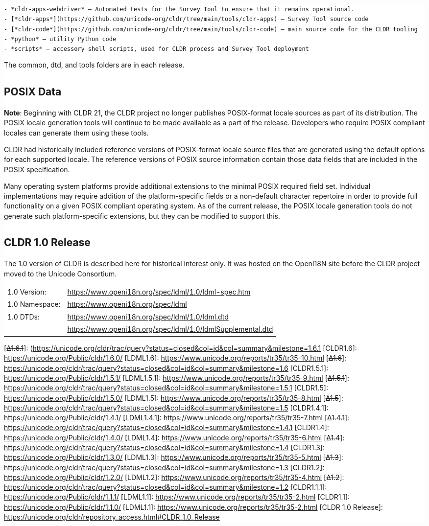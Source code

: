     - *cldr-apps-webdriver* — Automated tests for the Survey Tool to ensure that it remains operational.
    - [*cldr-apps*](https://github.com/unicode-org/cldr/tree/main/tools/cldr-apps) — Survey Tool source code
    - [*cldr-code*](https://github.com/unicode-org/cldr/tree/main/tools/cldr-code) — main source code for the CLDR tooling
    - *python* — utility Python code
    - *scripts* — accessory shell scripts, used for CLDR process and Survey Tool deployment


The common, dtd, and tools folders are in each release.


## POSIX Data

**Note**: Beginning with CLDR 21, the CLDR project no longer publishes POSIX-format locale sources as part of its distribution. The POSIX locale generation tools will continue to be made available as a part of the release. Developers who require POSIX compliant locales can generate them using these tools.

CLDR had historically included reference versions of POSIX-format locale source files that are generated using the default options for each supported locale. The reference versions of POSIX source information contain those data fields that are included in the POSIX specification.

Many operating system platforms provide additional extensions to the minimal POSIX required field set. Individual implementations may require addition of the platform-specific fields or a non-default character repertoire in order to provide full functionality on a given POSIX compliant operating system. As of the current release, the POSIX locale generation tools do not generate such platform-specific extensions, but they can be modified to support this.


## CLDR 1.0 Release

The 1.0 version of CLDR is described here for historical interest only. It was hosted on the OpenI18N site before the CLDR project moved to the Unicode Consortium.


|||
|---|---|
| 1.0 Version: | https://www.openi18n.org/spec/ldml/1.0/ldml-spec.htm |
| 1.0 Namespace: | https://www.openi18n.org/spec/ldml |
| 1.0 DTDs: | https://www.openi18n.org/spec/ldml/1.0/ldml.dtd |
|  | https://www.openi18n.org/spec/ldml/1.0/ldmlSupplemental.dtd |


[latest-version]: /index/downloads/latest
[latest-data]: https://unicode.org/Public/cldr/latest/
[latest-charts]: https://www.unicode.org/cldr/charts/latest/index.html
[latest-ldml]: https://www.unicode.org/reports/tr35/
[latest-tickets]: https://unicode-org.atlassian.net/issues/?filter=10838
[latest-delta-dtd]: https://www.unicode.org/cldr/charts/latest/supplemental/dtd_deltas.html


[dev-version]: /index/downloads/dev
[dev-charts]: https://unicode.org/cldr/charts/dev
[dev-ldml]: https://www.unicode.org/reports/tr35/proposed.html
[dev-tickets]: https://unicode-org.atlassian.net/issues/?filter=10837
[main]: https://github.com/unicode-org/cldr.git
[dev-delta-dtd]: https://www.unicode.org/cldr/charts/dev/supplemental/dtd_deltas.html


[CLDR49]: https://unicode.org/Public/cldr/49/
[Charts49]: https://unicode.org/cldr/charts/49
[LDML49]: https://www.unicode.org/reports/tr35/49
[Δ49]: https://unicode-org.atlassian.net/issues/?jql=project%20%3D%20CLDR%20AND%20status%20%3D%20Done%20AND%20resolution%20%3D%20Fixed%20AND%20fixversion%20%3D%2049%20ORDER%20BY%20priority%20DESC
[release-49]: https://github.com/unicode-org/cldr/releases/tag/release-49
[ΔDtd49]: https://www.unicode.org/cldr/charts/49/supplemental/dtd_deltas.html
[49.0.0]: https://github.com/unicode-org/cldr-json/releases/tag/49.0.0
[v49]: /downloads/cldr-49


[CLDR48]: https://unicode.org/Public/cldr/48/
[Charts48]: https://unicode.org/cldr/charts/48
[LDML48]: https://www.unicode.org/reports/tr35/48
[Δ48]: https://unicode-org.atlassian.net/issues/?jql=project%20%3D%20CLDR%20AND%20status%20%3D%20Done%20AND%20resolution%20%3D%20Fixed%20AND%20fixversion%20%3D%2048%20ORDER%20BY%20priority%20DESC
[release-48]: https://github.com/unicode-org/cldr/releases/tag/release-48
[ΔDtd48]: https://www.unicode.org/cldr/charts/48/supplemental/dtd_deltas.html
[48.0.0]: https://github.com/unicode-org/cldr-json/releases/tag/48.0.0
[v48]: /downloads/cldr-48


[CLDR47]: https://unicode.org/Public/cldr/47/
[Charts47]: https://unicode.org/cldr/charts/47
[LDML47]: https://www.unicode.org/reports/tr35/47
[Δ47]: https://unicode-org.atlassian.net/issues/?filter=10836
[release-47]: https://github.com/unicode-org/cldr/releases/tag/release-47
[ΔDtd47]: https://www.unicode.org/cldr/charts/47/supplemental/dtd_deltas.html
[47.0.0]: https://github.com/unicode-org/cldr-json/releases/tag/47.0.0
[v47]: /downloads/cldr-47


[v46.1]: /index/downloads/cldr-46#461-changes
[Charts46.1]: https://unicode.org/cldr/charts/46.1/
[LDML46.1]: https://www.unicode.org/reports/tr35/tr35-74/tr35.html
[Δ46.1]: https://unicode-org.atlassian.net/issues/?filter=10835
[release-46-1]: https://github.com/unicode-org/cldr/releases/tag/release-46-1
[ΔDtd46.1]: https://www.unicode.org/cldr/charts/46.1/supplemental/dtd_deltas.html
[46.1.0]: https://github.com/unicode-org/cldr-json/releases/tag/46.1.0


[v46]: /index/downloads/cldr-46
[CLDR46]: https://unicode.org/Public/cldr/46/
[Charts46]: https://unicode.org/cldr/charts/46/
[LDML46]: https://www.unicode.org/reports/tr35/tr35-73/tr35.html
[Δ46]: https://unicode-org.atlassian.net/issues/?filter=10834
[release-46]: https://github.com/unicode-org/cldr/releases/tag/release-46
[ΔDtd46]: https://www.unicode.org/cldr/charts/46/supplemental/dtd_deltas.html
[46.0.0]: https://github.com/unicode-org/cldr-json/releases/tag/46.0.0


[v45]: /index/downloads/cldr-45
[CLDR45]: https://unicode.org/Public/cldr/45/
[Charts45]: https://unicode.org/cldr/charts/45/
[LDML45]: https://www.unicode.org/reports/tr35/tr35-72/tr35.html
[Δ45]: https://unicode-org.atlassian.net/issues/?jql=project%20%3D%20CLDR%20AND%20status%20%3D%20Done%20AND%20resolution%20%3D%20Fixed%20AND%20fixVersion%20%3D%20%2245%22%20ORDER%20BY%20component%20ASC%2C%20priority%20DESC%2C%20created%20ASC
[release-45]: https://github.com/unicode-org/cldr/tree/release-45
[ΔDtd45]: https://unicode.org/cldr/charts/45/supplemental/dtd_deltas.html
[45.0.0]: https://github.com/unicode-org/cldr-json/releases/tag/45.0.0
[v44.1]: /index/downloads/cldr-44#h.nvqx283jwsx
[LDML44.1]: https://www.unicode.org/reports/tr35/tr35-71/tr35.html
[Δ44.1]: https://unicode-org.atlassian.net/issues/?jql=project%20%3D%20CLDR%20AND%20status%20%3D%20Done%20AND%20resolution%20%3D%20Fixed%20AND%20fixVersion%20%3D%20%2244%2E1%22%20ORDER%20BY%20component%20ASC%2C%20priority%20DESC%2C%20created%20ASC
[release-44-1]: https://github.com/unicode-org/cldr/tree/release-44-1
[44.1 Changes]: /index/downloads/cldr-44#h.nvqx283jwsx
[44.1.0]: https://github.com/unicode-org/cldr-json/releases/tag/44.1.0
[v44]: /index/downloads/cldr-44
[CLDR44]: https://unicode.org/Public/cldr/44/
[Charts44]: https://unicode.org/cldr/charts/44/
[LDML44]: https://www.unicode.org/reports/tr35/tr35-70/tr35.html
[Δ44]: https://unicode-org.atlassian.net/issues/?jql=project%20%3D%20CLDR%20AND%20status%20%3D%20Done%20AND%20resolution%20%3D%20Fixed%20AND%20fixVersion%20%3D%20%2244%22%20ORDER%20BY%20component%20ASC%2C%20priority%20DESC%2C%20created%20ASC
[release-44]: https://github.com/unicode-org/cldr/tree/release-44
[ΔDtd44]: https://unicode.org/cldr/charts/44/supplemental/dtd_deltas.html
[44.0.0]: https://github.com/unicode-org/cldr-json/releases/tag/44.0.0
[v43.1]: /index/downloads/cldr-43#h.qobmda543waj
[LDML43.1]: https://www.unicode.org/reports/tr35/tr35-69/tr35.html
[Δ43.1]: https://unicode-org.atlassian.net/issues/?jql=project%20%3D%20CLDR%20AND%20status%20%3D%20Done%20AND%20resolution%20%3D%20Fixed%20AND%20fixVersion%20%3D%20%2243%2E1%22%20ORDER%20BY%20component%20ASC%2C%20priority%20DESC%2C%20created%20ASC
[release-43-1]: https://github.com/unicode-org/cldr/tree/release-43-1
[43.1 Changes]: /index/downloads/cldr-43#h.qobmda543waj
[43.1.0]: https://github.com/unicode-org/cldr-json/releases/tag/43.1.0
[v43]: /index/downloads/cldr-43
[CLDR43]: https://unicode.org/Public/cldr/43/
[Charts43]: https://www.unicode.org/cldr/charts/43/
[LDML43]: https://www.unicode.org/reports/tr35/tr35-68/tr35.html
[Δ43]: https://unicode-org.atlassian.net/issues/?jql=project%20%3D%20CLDR%20AND%20status%20%3D%20Done%20AND%20resolution%20in%20(Fixed%2C%20%22Fix%20in%20Survey%20Tool%20(CLDR)%22%2C%20%22Fixed%20non-repo%22)%20AND%20fixVersion%20%3D%20%2243%22%20ORDER%20BY%20resolution%20ASC%2C%20component%20ASC%2C%20priority%20DESC%2C%20created%20ASC
[release-43]: https://github.com/unicode-org/cldr/tree/release-43
[ΔDtd43]: https://www.unicode.org/cldr/charts/43/supplemental/dtd_deltas.html
[43.0.0]: https://github.com/unicode-org/cldr-json/releases/tag/43.0.0
[v42]: /index/downloads/cldr-42
[CLDR42]: https://unicode.org/Public/cldr/42/
[Charts42]: https://www.unicode.org/cldr/charts/42/
[LDML42]: https://www.unicode.org/reports/tr35/tr35-67/tr35.html
[Δ42]: https://unicode-org.atlassian.net/issues/?jql=project%20%3D%20CLDR%20AND%20status%20%3D%20Done%20AND%20resolution%20in%20(Fixed%2C%20%22Fix%20in%20Survey%20Tool%20(CLDR)%22%2C%20%22Fixed%20non-repo%22)%20AND%20fixVersion%20%3D%20%2242%22%20ORDER%20BY%20resolution%20ASC%2C%20component%20ASC%2C%20priority%20DESC%2C%20created%20ASC
[release-42]: https://github.com/unicode-org/cldr/tree/release-42
[ΔDtd42]: https://www.unicode.org/cldr/charts/42/supplemental/dtd_deltas.html
[42.0.0]: https://github.com/unicode-org/cldr-json/releases/tag/42.0.0
[v41]: /index/downloads/cldr-41
[CLDR41]: https://unicode.org/Public/cldr/41/
[Charts41]: https://www.unicode.org/cldr/charts/41/
[LDML41]: https://www.unicode.org/reports/tr35/tr35-66/tr35.html
[Δ41]: https://unicode-org.atlassian.net/issues/?jql=project%20%3D%20CLDR%20AND%20status%20%3D%20Done%20AND%20resolution%20%3D%20Fixed%20AND%20fixVersion%20%3D%20%2241%22%20ORDER%20BY%20component%20ASC%2C%20priority%20DESC%2C%20created%20ASC
[release-41]: https://github.com/unicode-org/cldr/tree/release-41
[ΔDtd41]: https://www.unicode.org/cldr/charts/41/supplemental/dtd_deltas.html
[41.0.0]: https://github.com/unicode-org/cldr-json/releases/tag/41.0.0
[v40]: /index/downloads/cldr-40
[CLDR40]: https://unicode.org/Public/cldr/40/
[Charts40]: https://www.unicode.org/cldr/charts/40/
[LDML40]: https://www.unicode.org/reports/tr35/tr35-65/tr35.html
[Δ40]: https://unicode-org.atlassian.net/issues/?jql=project%20%3D%20CLDR%20AND%20status%20%3D%20Done%20AND%20resolution%20%3D%20Fixed%20AND%20fixVersion%20%3D%20%2240%22%20ORDER%20BY%20component%20ASC%2C%20priority%20DESC%2C%20created%20ASC
[release-40]: https://github.com/unicode-org/cldr/tree/release-40
[ΔDtd40]: https://www.unicode.org/cldr/charts/40/supplemental/dtd_deltas.html
[40.0.0]: https://github.com/unicode-org/cldr-json/releases/tag/40.0.0
[v39]: /index/downloads/cldr-39
[CLDR39]: https://unicode.org/Public/cldr/39/
[Charts39]: https://www.unicode.org/cldr/charts/39/
[LDML39]: https://www.unicode.org/reports/tr35/tr35-63/tr35.html
[Δ39]: https://unicode-org.atlassian.net/issues/?jql=project%20%3D%20CLDR%20AND%20status%20%3D%20Done%20AND%20resolution%20%3D%20Fixed%20AND%20fixVersion%20%3D%20%2239%22%20ORDER%20BY%20component%20ASC%2C%20priority%20DESC%2C%20created%20ASC
[release-39]: https://github.com/unicode-org/cldr/tree/release-39
[ΔDtd39]: https://www.unicode.org/cldr/charts/39/supplemental/dtd_deltas.html
[39.0.0]: https://github.com/unicode-org/cldr-json/releases/tag/39.0.0
[v38.1]: /index/downloads/cldr-38?pli=1#TOC-CLDR-38.1
[CLDR38.1]: https://unicode.org/Public/cldr/38.1
[Charts38.1]: https://www.unicode.org/cldr/charts/38.1/index.html
[LDML38]: https://www.unicode.org/reports/tr35/tr35-61/tr35.html
[Δ38.1]: https://unicode-org.atlassian.net/issues/?jql=project%20%3D%20CLDR%20AND%20status%20%3D%20Done%20AND%20resolution%20%3D%20Fixed%20AND%20fixVersion%20%3D%20%2238%2E1%22%20ORDER%20BY%20component%20ASC%2C%20priority%20DESC%2C%20created%20ASC
[release-38-1]: https://github.com/unicode-org/cldr/tree/release-38-1
[ΔDtd38.1]: https://www.unicode.org/cldr/charts/38.1/supplemental/dtd_deltas.html
[38.1.0]: https://github.com/unicode-org/cldr-json/releases/tag/38.1.0
[v38]: /index/downloads/cldr-38
[CLDR38]: https://unicode.org/Public/cldr/38/
[Charts38]: https://www.unicode.org/cldr/charts/38/
[LDML38]: https://www.unicode.org/reports/tr35/tr35-61/tr35.html
[Δ38]: https://unicode-org.atlassian.net/issues/?jql=project%20%3D%20CLDR%20AND%20status%20%3D%20Done%20AND%20resolution%20%3D%20Fixed%20AND%20fixVersion%20%3D%20%2238%22%20ORDER%20BY%20component%20ASC%2C%20priority%20DESC%2C%20created%20ASC
[release-38]: https://github.com/unicode-org/cldr/tree/release-38
[ΔDtd38]: https://www.unicode.org/cldr/charts/38/supplemental/dtd_deltas.html
[38.0.0]: https://github.com/unicode-org/cldr-json/releases/tag/38.0.0
[v37]: /index/downloads/cldr-37
[CLDR37]: https://unicode.org/Public/cldr/37/
[Charts37]: https://www.unicode.org/cldr/charts/37/
[LDML37]: https://www.unicode.org/reports/tr35/tr35-59/tr35.html
[Δ37]: https://unicode-org.atlassian.net/issues/?jql=project%20%3D%20CLDR%20AND%20status%20%3D%20Done%20AND%20resolution%20%3D%20Fixed%20AND%20fixVersion%20%3D%20%2237%22%20ORDER%20BY%20component%20ASC%2C%20priority%20DESC%2C%20created%20ASC
[release-37]: https://github.com/unicode-org/cldr/tree/release-37
[ΔDtd37]: https://www.unicode.org/cldr/charts/37/supplemental/dtd_deltas.html
[37.0.0]: https://github.com/unicode-org/cldr-json/releases/tag/37.0.0
[CLDR36.1]: https://unicode.org/Public/cldr/36.1/
[Charts36.1]: https://www.unicode.org/cldr/charts/36.1/
[LDML36]: https://www.unicode.org/reports/tr35/tr35-57/tr35.html
[Δ36.1]: https://unicode-org.atlassian.net/issues/?jql=project%20%3D%20CLDR%20AND%20fixVersion%20%3D%20%2236.1%22%20ORDER%20BY%20component%20ASC%2C%20priority%20DESC%2C%20created%20ASC
[release-36-1]: https://github.com/unicode-org/cldr/tree/release-36-1
[ΔDtd36.1]: https://www.unicode.org/cldr/charts/36.1/supplemental/dtd_deltas.html
[v36]: /index/downloads/cldr-36
[CLDR36]: https://unicode.org/Public/cldr/36/
[Charts36]: https://www.unicode.org/cldr/charts/36/
[LDML36]: https://www.unicode.org/reports/tr35/tr35-57/tr35.html
[Δ36]: https://unicode-org.atlassian.net/issues/?jql=project%20%3D%20CLDR%20AND%20status%20%3D%20Done%20AND%20resolution%20%3D%20Fixed%20AND%20fixVersion%20%3D%20%2236%22%20ORDER%20BY%20created%20ASC
[release-36]: https://github.com/unicode-org/cldr/tree/release-36
[ΔDtd36]: https://www.unicode.org/cldr/charts/36/supplemental/dtd_deltas.html
[36.0.0]: https://github.com/unicode-org/cldr-json/releases/tag/36.0.0
[v35.1]: /index/downloads/cldr-35?pli=1#TOC-V35.1
[CLDR35.1]: https://unicode.org/Public/cldr/35.1/
[Charts35.1]: https://www.unicode.org/cldr/charts/35/
[LDML35]: https://www.unicode.org/reports/tr35/tr35-55/tr35.html
[Δ35.1]: https://unicode-org.atlassian.net/issues/?jql=project%20%3D%20CLDR%20AND%20status%20%3D%20Done%20AND%20fixVersion%20%3D%2035.1%20ORDER%20BY%20created%20ASC
[release-35-1]: https://github.com/unicode-org/cldr/tree/release-35-1
[ΔDtd35]: https://www.unicode.org/cldr/charts/35/supplemental/dtd_deltas.html
[35.1.0]: https://github.com/unicode-org/cldr-json/releases/tag/35.1.0
[v35]: /index/downloads/cldr-35
[CLDR35]: https://unicode.org/Public/cldr/35/
[Charts35.1]: https://www.unicode.org/cldr/charts/35/
[LDML35]: https://www.unicode.org/reports/tr35/tr35-55/tr35.html
[Δ35]: https://unicode-org.atlassian.net/issues/?jql=project%20%3D%20CLDR%20AND%20status%20%3D%20Done%20AND%20fixVersion%20%3D%20%2235%22%20ORDER%20BY%20created%20ASC
[release-35]: https://github.com/unicode-org/cldr/tree/release-35
[ΔDtd35]: https://www.unicode.org/cldr/charts/35/supplemental/dtd_deltas.html
[35.0.0]: https://github.com/unicode-org/cldr-json/releases/tag/35.0.0
[v34]: /index/downloads/cldr-34
[CLDR34]: https://unicode.org/Public/cldr/34/
[Charts34]: https://www.unicode.org/cldr/charts/34/
[LDML34]: https://www.unicode.org/reports/tr35/tr35-53/tr35.html
[~~Δ34~~]: https://unicode.org/cldr/trac/query?resolution=fixed&milestone=34&group=component&max=999
[release-34]: https://github.com/unicode-org/cldr/releases/tag/release-34
[ΔDtd34]: https://www.unicode.org/cldr/charts/34/supplemental/dtd_deltas.html
[34.0.0]: https://github.com/unicode-org/cldr-json/releases/tag/34.0.0
[v33.1]: /index/downloads/cldr-33-1
[CLDR33.1]: https://unicode.org/Public/cldr/33.1/
[Charts34*]: https://www.unicode.org/cldr/charts/34/
[LDML33*]: https://www.unicode.org/reports/tr35/tr35-51/tr35.html
[~~Δ33.1~~]: https://unicode.org/cldr/trac/query?resolution=fixed&milestone=33.1&group=component&max=999
[release-33-1]: https://github.com/unicode-org/cldr/releases/tag/release-33-1/
[ΔDtd33]: https://www.unicode.org/cldr/charts/33/supplemental/dtd_deltas.html
[*]: https://unicode.org/cldr/trac/changeset?reponame=&new=HEAD@tags/release-33/common/dtd&old=HEAD@tags/release-33-1/common/dtd
[v33]: /index/downloads/cldr-33
[CLDR33]: https://unicode.org/Public/cldr/33/
[Charts33]: https://www.unicode.org/cldr/charts/33/
[LDML33]: https://www.unicode.org/reports/tr35/tr35-51/tr35.html
[~~Δ33~~]: https://unicode.org/cldr/trac/query?resolution=fixed&milestone=33&group=component&max=999
[release-33]: https://github.com/unicode-org/cldr/releases/tag/release-33/
[ΔDtd33]: https://www.unicode.org/cldr/charts/33/supplemental/dtd_deltas.html
[v32]: /index/downloads/cldr-32
[CLDR32.0.1]: https://unicode.org/Public/cldr/32.0.1/
[Charts32]: https://www.unicode.org/cldr/charts/32/
[LDML32]: https://www.unicode.org/reports/tr35/tr35-49/tr35.html
[~~Δ32.0.1~~]: https://unicode.org/cldr/trac/query?resolution=fixed&milestone=32.0.1&group=component&max=999
[release-32-0-1]: https://github.com/unicode-org/cldr/releases/tag/release-32-0-1/
[ΔDtd32]: https://www.unicode.org/cldr/charts/32/supplemental/dtd_deltas.html
[v32]: /index/downloads/cldr-32
[CLDR32]: https://unicode.org/Public/cldr/32/
[Charts32]: https://www.unicode.org/cldr/charts/32/
[LDML32]: https://www.unicode.org/reports/tr35/tr35-49/tr35.html
[~~Δ32~~]: https://unicode.org/cldr/trac/query?resolution=fixed&milestone=32&group=component&max=999
[release-32]: https://github.com/unicode-org/cldr/releases/tag/release-32/
[ΔDtd32]: https://www.unicode.org/cldr/charts/32/supplemental/dtd_deltas.html
[32.0.0]: https://github.com/unicode-org/cldr-json/releases/tag/32.0.0
[v31]: /index/downloads/cldr-31
[CLDR31.0.1]: https://www.unicode.org/Public/cldr/31.0.1/
[Charts31]: https://www.unicode.org/cldr/charts/31/
[LDML31]: https://www.unicode.org/reports/tr35/tr35-47/tr35.html
[~~Δ31.0.1~~]: https://unicode.org/cldr/trac/query?resolution=fixed&milestone=31&milestone=31.0.1&group=component&max=999&col=id&col=summary&col=owner&col=type&col=status&col=priority&col=time&order=priority
[release-31-0-1]: https://github.com/unicode-org/cldr/releases/tag/release-31-0-1/
[31.0.1]: https://github.com/unicode-org/cldr-json/releases/tag/31.0.1
[v31]: /index/downloads/cldr-31
[CLDR31]: https://unicode.org/Public/cldr/31/
[Charts31]: https://www.unicode.org/cldr/charts/31/
[LDML31]: https://www.unicode.org/reports/tr35/tr35-47/tr35.html
[~~Δ31~~]: https://unicode.org/cldr/trac/query?resolution=fixed&milestone=31&group=component&max=999
[release-31]: https://github.com/unicode-org/cldr/releases/tag/release-31/
[31.0.0]: https://github.com/unicode-org/cldr-json/releases/tag/31.0.0
[CLDR30.0.3]: https://unicode.org/Public/cldr/30.0.3/
[Charts30]: https://www.unicode.org/cldr/charts/30/
[LDML30]: https://www.unicode.org/reports/tr35/tr35-45/tr35.html
[~~Δ30.0.3~~]: https://unicode.org/cldr/trac/query?status=closed&status=reviewing&revw=!&milestone=30.0.3&group=component&max=999&col=id&col=summary&order=priority
[release-30-0-3]: https://github.com/unicode-org/cldr/releases/tag/release-30-0-3
[CLDR30.0.2]: https://unicode.org/Public/cldr/30.0.2/
[Charts30]: https://www.unicode.org/cldr/charts/30/
[LDML30]: https://www.unicode.org/reports/tr35/tr35-45/tr35.html
[~~Δ30.0.2~~]: https://unicode.org/cldr/trac/query?status=closed&status=reviewing&revw=!&milestone=30.0.2&group=component&max=999&col=id&col=summary&order=priority
[release-30-0-2]: https://github.com/unicode-org/cldr/releases/tag/release-30-0-2
[30.0.2]: https://github.com/unicode-org/cldr-json/releases/tag/30.0.2
[CLDR30.0.1]: https://unicode.org/Public/cldr/30.0.1/
[Charts30]: https://www.unicode.org/cldr/charts/30/
[LDML30]: https://www.unicode.org/reports/tr35/tr35-45/tr35.html
[~~Δ30.0.1~~]: https://unicode.org/cldr/trac/query?status=closed&status=reviewing&revw=!&milestone=30.0.1&group=component&max=999&col=id&col=summary&order=priority
[release-30-0-1]: https://github.com/unicode-org/cldr/releases/tag/release-30-0-1
[31.0.1]: https://github.com/unicode-org/cldr-json/releases/tag/31.0.1
[CLDR30]: https://unicode.org/Public/cldr/30/
[Charts30]: https://www.unicode.org/cldr/charts/30/
[LDML30]: https://www.unicode.org/reports/tr35/tr35-45/tr35.html
[~~Δ30~~]: https://unicode.org/cldr/trac/query?status=closed&status=reviewing&resolution=fixed&milestone=30&group=component&max=999&col=id&col=summary
[release-30]: https://github.com/unicode-org/cldr/releases/tag/release-30
[30.0.0]: https://github.com/unicode-org/cldr-json/releases/tag/30.0.0
[CLDR29]: https://unicode.org/Public/cldr/29/
[Charts29]: https://www.unicode.org/cldr/charts/29/
[LDML29]: https://www.unicode.org/reports/tr35/tr35-43/tr35.html
[~~Δ29~~]: https://unicode.org/cldr/trac/query?status=closed&status=reviewing&resolution=fixed&milestone=29&group=component&max=999&col=id&col=summary
[release-29]: https://github.com/unicode-org/cldr/releases/tag/release-29
[CLDR28]: https://unicode.org/Public/cldr/28/
[Charts28]: https://www.unicode.org/cldr/charts/28/
[LDML28]: https://www.unicode.org/reports/tr35/tr35-41/tr35.html
[~~Δ28~~]: https://unicode.org/cldr/trac/query?status=closed&status=reviewing&resolution=fixed&milestone=28&group=component&max=999&col=id&col=summary
[release-28]: https://github.com/unicode-org/cldr/releases/tag/release-28
[28.0.0]: https://github.com/unicode-org/cldr-json/releases/tag/28.0.0
[CLDR27.0.1]: https://unicode.org/Public/cldr/27.0.1/
[Charts27]: https://www.unicode.org/cldr/charts/27/
[LDML27]: https://www.unicode.org/reports/tr35/tr35-39/tr35.html
[~~Δ27.0.1~~]: https://unicode.org/cldr/trac/query?status=closed&status=reviewing&resolution=fixed&milestone=27.0.1&group=component&max=999&col=id&col=summary
[release-27-0-1]: https://github.com/unicode-org/cldr/releases/tag/release-27-0-1
[27.0.1]: https://github.com/unicode-org/cldr-json/releases/tag/27.0.1
[27.0.3]: https://github.com/unicode-org/cldr-json/releases/tag/27.0.3
[CLDR27]: https://unicode.org/Public/cldr/27/
[Charts27]: https://www.unicode.org/cldr/charts/27/
[LDML27]: https://www.unicode.org/reports/tr35/tr35-39/tr35.html
[~~Δ27~~]: https://unicode.org/cldr/trac/query?status=closed&status=reviewing&resolution=fixed&milestone=27&group=component&max=999&col=id&col=summary
[release-27]: https://github.com/unicode-org/cldr/releases/tag/release-27
[27.0.0]: https://github.com/unicode-org/cldr-json/releases/tag/27.0.0
[CLDR26.0.1]: https://unicode.org/Public/cldr/26.0.1/
[Charts26]: https://www.unicode.org/cldr/charts/26/index.html
[LDML26]: https://www.unicode.org/reports/tr35/tr35-37/tr35.html
[release-26-0-1]: https://github.com/unicode-org/cldr/releases/tag/release-26-0-1
[CLDR26]: https://unicode.org/Public/cldr/26/
[Charts26]: https://www.unicode.org/cldr/charts/26/index.html
[LDML26]: https://www.unicode.org/reports/tr35/tr35-37/tr35.html
[~~Δ26~~]: https://unicode.org/cldr/trac/query?status=closed&status=reviewing&resolution=fixed&milestone=26&group=component&max=999&col=id&col=summary
[release-26]: https://github.com/unicode-org/cldr/releases/tag/release-26
[CLDR25]: https://unicode.org/Public/cldr/25/
[Charts25]: https://www.unicode.org/cldr/charts/25/index.html
[LDML25]: https://www.unicode.org/reports/tr35/tr35-35/tr35.html
[~~Δ25~~]: https://unicode.org/cldr/trac/query?status=closed&milestone=25dsub&milestone=25design&milestone=25M1&milestone=25rc&milestone=25final&max=900
[release-25]: https://github.com/unicode-org/cldr/releases/tag/release-25
[CLDR24]: https://unicode.org/Public/cldr/24/
[Charts24]: https://www.unicode.org/cldr/charts/24/index.html
[LDML24]: https://www.unicode.org/reports/tr35/tr35-33/tr35.html
[~~Δ24~~]: https://unicode.org/cldr/trac/query?status=closed&resolution=fixed&resolution=duplicate&resolution=as-designed&resolution=moot&resolution=fix-in-surveytool&milestone=24dsub&milestone=24dsub2&milestone=24dvet&milestone=24rc&milestone=24final&max=900
[release-24]: https://github.com/unicode-org/cldr/releases/tag/release-24
[CLDR23.1]: https://unicode.org/Public/cldr/23.1/
[Charts23.1]: https://www.unicode.org/cldr/charts/23.1/index.html
[LDML23]: https://www.unicode.org/reports/tr35/tr35-31/tr35.html
[~~Δ23.1~~]: https://unicode.org/cldr/trac/query?status=closed&milestone=23.1
[release-23-1]: https://github.com/unicode-org/cldr/releases/tag/release-23-1
[CLDR23]: https://unicode.org/Public/cldr/23/
[Charts23]: https://www.unicode.org/cldr/charts/23/index.html
[LDML23]: https://www.unicode.org/reports/tr35/tr35-31/tr35.html
[~~Δ23~~]: https://unicode.org/cldr/trac/query?max=900&milestone=23dsub&milestone=23dres&milestone=23&order=id&col=id&col=summary&col=milestone&col=type&col=status&col=priority&col=component&revw=!
[release-23]: https://github.com/unicode-org/cldr/releases/tag/release-23
[CLDR22.1]: https://unicode.org/Public/cldr/22.1/
[Charts22.1]: https://www.unicode.org/cldr/charts/22.1/index.html
[LDML22.1]: https://www.unicode.org/reports/tr35/tr35-29.html
[~~Δ22.1~~]: https://unicode.org/cldr/trac/query?status=closed&milestone=22.1
[release-22-1]: https://github.com/unicode-org/cldr/releases/tag/release-22-1#docs
[CLDR22]: https://unicode.org/Public/cldr/22/
[Charts22]: https://www.unicode.org/cldr/charts/22/index.html
[LDML22]: https://www.unicode.org/reports/tr35/tr35-27.html
[~~Δ22~~]: https://unicode.org/cldr/trac/query?max=900&milestone=22dvet&milestone=22dres&milestone=22&milestone=22dsub&order=priority
[release-22]: https://github.com/unicode-org/cldr/releases/tag/release-22
[LDML21.0.1]: https://www.unicode.org/reports/tr35/tr35-25.html
[~~Δ21.0.2~~]: https://unicode.org/cldr/trac/query?milestone=21.0.2
[release-21-0-2]: https://github.com/unicode-org/cldr/releases/tag/release-21-0-2
[LDML21.0.1]: https://www.unicode.org/reports/tr35/tr35-25.html
[~~Δ21.0.1~~]: https://unicode.org/cldr/trac/query?milestone=21.0.1&revw=%21
[release-21-0-1]: https://github.com/unicode-org/cldr/releases/tag/release-21-0-1
[CLDR21]: https://unicode.org/Public/cldr/21/
[LDML21]: https://www.unicode.org/reports/tr35/tr35-23.html
[~~Δ21~~]: https://unicode.org/cldr/trac/query?status=closed&milestone=21m1&milestone=21m2&milestone=21
[release-21]: https://github.com/unicode-org/cldr/releases/tag/release-21
[CLDR2.0.1]: https://unicode.org/Public/cldr/2.0.1/
[LDML2.0.1]: https://www.unicode.org/reports/tr35/tr35-21.html
[~~Δ2.0.1~~]: https://unicode.org/cldr/trac/query?status=closed&milestone=2.0.1
[release-2-0-1]: https://github.com/unicode-org/cldr/releases/tag/release-2-0-1
[CLDR2.0]: https://unicode.org/Public/cldr/2.0.0/
[LDML2.0]: https://www.unicode.org/reports/tr35/tr35-19.html
[~~Δ2.0~~]: https://unicode.org/cldr/trac/query?status=closed&milestone=2.0&milestone=2.0m1&milestone=2.0m2
[release-2-0]: https://github.com/unicode-org/cldr/releases/tag/release-2-0
[v1.9.1]: /index/downloads/cldr-1-9-1
[CLDR1.9.1]: https://unicode.org/Public/cldr/1.9.1/
[LDML1.9]: https://www.unicode.org/reports/tr35/tr35-17.html
[~~Δ1.9.1~~]: https://unicode.org/cldr/trac/query?status=closed&milestone=1.9.1
[CLDR1.9.0]: https://unicode.org/Public/cldr/1.9.0/
[LDML1.9]: https://www.unicode.org/reports/tr35/tr35-17.html
[~~Δ1.9~~]: https://unicode.org/cldr/trac/query?status=closed&order=priority&milestone=1.9m1&milestone=1.9m2&milestone=1.9RC
[CLDR1.8.1]: https://unicode.org/Public/cldr/1.8.1/
[LDML1.8.1]: https://www.unicode.org/reports/tr35/tr35-16.html
[~~Δ1.8.1~~]: https://unicode.org/cldr/trac/query?status=closed&milestone=1.8.1p1&milestone=1.8.1p2&milestone=1.8.1&milestone=1.8.1o
[CLDR1.8.0]: https://unicode.org/Public/cldr/1.8.0/
[LDML1.8.0]: https://www.unicode.org/reports/tr35/tr35-15.html
[~~Δ1.8.0~~]: https://unicode.org/cldr/trac/query?status=closed&milestone=1.8p1&milestone=1.8p2&milestone=1.8&milestone=1.8o
[CLDR1.7.2]: https://unicode.org/Public/cldr/1.7.2/
[LDML1.7.2]: https://www.unicode.org/reports/tr35/tr35-13.html
[~~Δ1.7.2~~]: https://unicode.org/cldr/trac/query?status=closed&milestone=1.7.2
[via SVN]: https://github.com/unicode-org/cldr/releases/tag/release-1-7-1-2/
[LDML1.7]: https://www.unicode.org/reports/tr35/tr35-12.html
[~~Δ1.7.1.2~~]: https://unicode.org/cldr/trac/query?status=closed&order=id&col=id&col=summary&milestone=1.7.1&milestone=1.7.1.1&milestone=1.7.1.2
[via SVN]: https://github.com/unicode-org/cldr/releases/tag/release-1-7-1-1/
[LDML1.7]: https://www.unicode.org/reports/tr35/tr35-12.html
[~~Δ1.7.1.1~~]: https://unicode.org/cldr/trac/query?status=closed&order=id&col=id&col=summary&milestone=1.7.1&milestone=1.7.1.1
[CLDR1.7.1]: https://unicode.org/Public/cldr/1.7.1/
[LDML1.7]: https://www.unicode.org/reports/tr35/tr35-12.html
[~~Δ1.7.1~~]: https://unicode.org/cldr/trac/query?status=closed&col=id&col=summary&milestone=1.7.1
[CLDR1.7]: https://unicode.org/Public/cldr/1.7.0/
[LDML1.7]: https://www.unicode.org/reports/tr35/tr35-12.html
[~~Δ1.7~~]: https://unicode.org/cldr/trac/query?status=closed&col=id&col=summary&milestone=1.7
[CLDR1.6.1]: https://unicode.org/Public/cldr/1.6.1/
[LDML1.6.1]: https://www.unicode.org/reports/tr35/tr35-11.html
[~~Δ1.6.1~~]: (https://unicode.org/cldr/trac/query?status=closed&col=id&col=summary&milestone=1.6.1
[CLDR1.6]: https://unicode.org/Public/cldr/1.6.0/
[LDML1.6]: https://www.unicode.org/reports/tr35/tr35-10.html
[~~Δ1.6~~]: https://unicode.org/cldr/trac/query?status=closed&col=id&col=summary&milestone=1.6
[CLDR1.5.1]: https://unicode.org/Public/cldr/1.5.1/
[LDML1.5.1]: https://www.unicode.org/reports/tr35/tr35-9.html
[~~Δ1.5.1~~]: https://unicode.org/cldr/trac/query?status=closed&col=id&col=summary&milestone=1.5.1
[CLDR1.5]: https://unicode.org/Public/cldr/1.5.0/
[LDML1.5]: https://www.unicode.org/reports/tr35/tr35-8.html
[~~Δ1.5~~]: https://unicode.org/cldr/trac/query?status=closed&col=id&col=summary&milestone=1.5
[CLDR1.4.1]: https://unicode.org/Public/cldr/1.4.1/
[LDML1.4.1]: https://www.unicode.org/reports/tr35/tr35-7.html
[~~Δ1.4.1~~]: https://unicode.org/cldr/trac/query?status=closed&col=id&col=summary&milestone=1.4.1
[CLDR1.4]: https://unicode.org/Public/cldr/1.4.0/
[LDML1.4]: https://www.unicode.org/reports/tr35/tr35-6.html
[~~Δ1.4~~]: https://unicode.org/cldr/trac/query?status=closed&col=id&col=summary&milestone=1.4
[CLDR1.3]: https://unicode.org/Public/cldr/1.3.0/
[LDML1.3]: https://www.unicode.org/reports/tr35/tr35-5.html
[~~Δ1.3~~]: https://unicode.org/cldr/trac/query?status=closed&col=id&col=summary&milestone=1.3
[CLDR1.2]: https://unicode.org/Public/cldr/1.2.0/
[LDML1.2]: https://www.unicode.org/reports/tr35/tr35-4.html
[~~Δ1.2~~]: https://unicode.org/cldr/trac/query?status=closed&col=id&col=summary&milestone=1.2
[CLDR1.1.1]: https://unicode.org/Public/cldr/1.1.1/
[LDML1.1]: https://www.unicode.org/reports/tr35/tr35-2.html
[CLDR1.1]: https://unicode.org/Public/cldr/1.1.0/
[LDML1.1]: https://www.unicode.org/reports/tr35/tr35-2.html
[CLDR 1.0 Release]: https://unicode.org/cldr/repository_access.html#CLDR_1.0_Release